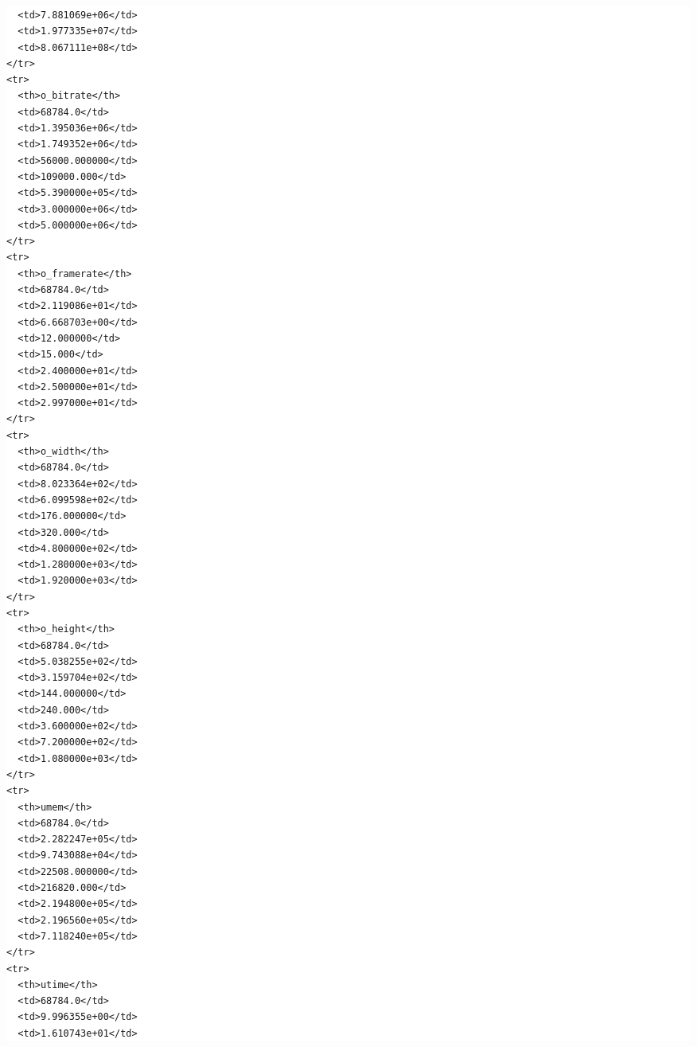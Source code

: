       <td>7.881069e+06</td>
      <td>1.977335e+07</td>
      <td>8.067111e+08</td>
    </tr>
    <tr>
      <th>o_bitrate</th>
      <td>68784.0</td>
      <td>1.395036e+06</td>
      <td>1.749352e+06</td>
      <td>56000.000000</td>
      <td>109000.000</td>
      <td>5.390000e+05</td>
      <td>3.000000e+06</td>
      <td>5.000000e+06</td>
    </tr>
    <tr>
      <th>o_framerate</th>
      <td>68784.0</td>
      <td>2.119086e+01</td>
      <td>6.668703e+00</td>
      <td>12.000000</td>
      <td>15.000</td>
      <td>2.400000e+01</td>
      <td>2.500000e+01</td>
      <td>2.997000e+01</td>
    </tr>
    <tr>
      <th>o_width</th>
      <td>68784.0</td>
      <td>8.023364e+02</td>
      <td>6.099598e+02</td>
      <td>176.000000</td>
      <td>320.000</td>
      <td>4.800000e+02</td>
      <td>1.280000e+03</td>
      <td>1.920000e+03</td>
    </tr>
    <tr>
      <th>o_height</th>
      <td>68784.0</td>
      <td>5.038255e+02</td>
      <td>3.159704e+02</td>
      <td>144.000000</td>
      <td>240.000</td>
      <td>3.600000e+02</td>
      <td>7.200000e+02</td>
      <td>1.080000e+03</td>
    </tr>
    <tr>
      <th>umem</th>
      <td>68784.0</td>
      <td>2.282247e+05</td>
      <td>9.743088e+04</td>
      <td>22508.000000</td>
      <td>216820.000</td>
      <td>2.194800e+05</td>
      <td>2.196560e+05</td>
      <td>7.118240e+05</td>
    </tr>
    <tr>
      <th>utime</th>
      <td>68784.0</td>
      <td>9.996355e+00</td>
      <td>1.610743e+01</td>
